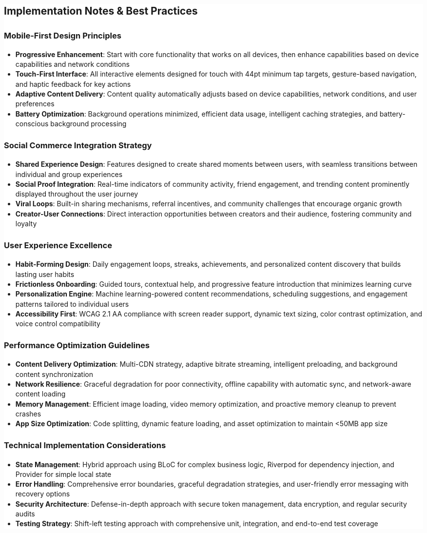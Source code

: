 ## Implementation Notes & Best Practices

### Mobile-First Design Principles
- **Progressive Enhancement**: Start with core functionality that works on all devices, then enhance capabilities based on device capabilities and network conditions
- **Touch-First Interface**: All interactive elements designed for touch with 44pt minimum tap targets, gesture-based navigation, and haptic feedback for key actions
- **Adaptive Content Delivery**: Content quality automatically adjusts based on device capabilities, network conditions, and user preferences
- **Battery Optimization**: Background operations minimized, efficient data usage, intelligent caching strategies, and battery-conscious background processing

### Social Commerce Integration Strategy
- **Shared Experience Design**: Features designed to create shared moments between users, with seamless transitions between individual and group experiences
- **Social Proof Integration**: Real-time indicators of community activity, friend engagement, and trending content prominently displayed throughout the user journey
- **Viral Loops**: Built-in sharing mechanisms, referral incentives, and community challenges that encourage organic growth
- **Creator-User Connections**: Direct interaction opportunities between creators and their audience, fostering community and loyalty

### User Experience Excellence
- **Habit-Forming Design**: Daily engagement loops, streaks, achievements, and personalized content discovery that builds lasting user habits
- **Frictionless Onboarding**: Guided tours, contextual help, and progressive feature introduction that minimizes learning curve
- **Personalization Engine**: Machine learning-powered content recommendations, scheduling suggestions, and engagement patterns tailored to individual users
- **Accessibility First**: WCAG 2.1 AA compliance with screen reader support, dynamic text sizing, color contrast optimization, and voice control compatibility

### Performance Optimization Guidelines
- **Content Delivery Optimization**: Multi-CDN strategy, adaptive bitrate streaming, intelligent preloading, and background content synchronization
- **Network Resilience**: Graceful degradation for poor connectivity, offline capability with automatic sync, and network-aware content loading
- **Memory Management**: Efficient image loading, video memory optimization, and proactive memory cleanup to prevent crashes
- **App Size Optimization**: Code splitting, dynamic feature loading, and asset optimization to maintain <50MB app size

### Technical Implementation Considerations
- **State Management**: Hybrid approach using BLoC for complex business logic, Riverpod for dependency injection, and Provider for simple local state
- **Error Handling**: Comprehensive error boundaries, graceful degradation strategies, and user-friendly error messaging with recovery options
- **Security Architecture**: Defense-in-depth approach with secure token management, data encryption, and regular security audits
- **Testing Strategy**: Shift-left testing approach with comprehensive unit, integration, and end-to-end test coverage
